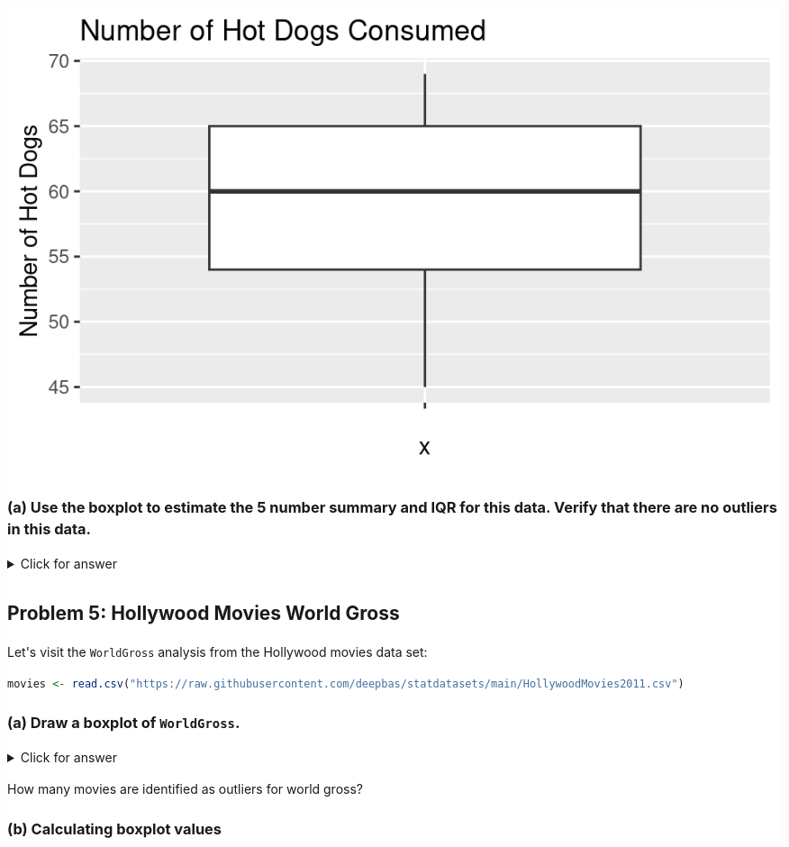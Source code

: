 <img src="Practice_Problems_5_files/figure-html/unnamed-chunk-8-1.png" width="100%" />



### (a)  Use the boxplot to estimate the 5 number summary and IQR for this data. Verify that there are no outliers in this data.

<details><summary><red>Click for answer</red></summary></details>

## Problem 5: Hollywood Movies World Gross

Let's visit the `WorldGross` analysis from the Hollywood movies data set:


```r
movies <- read.csv("https://raw.githubusercontent.com/deepbas/statdatasets/main/HollywoodMovies2011.csv")
```

### (a) Draw a boxplot of `WorldGross`.

<details><summary><red>Click for answer</red></summary></details>

How many movies are identified as outliers for world gross? 

### (b) Calculating boxplot values
